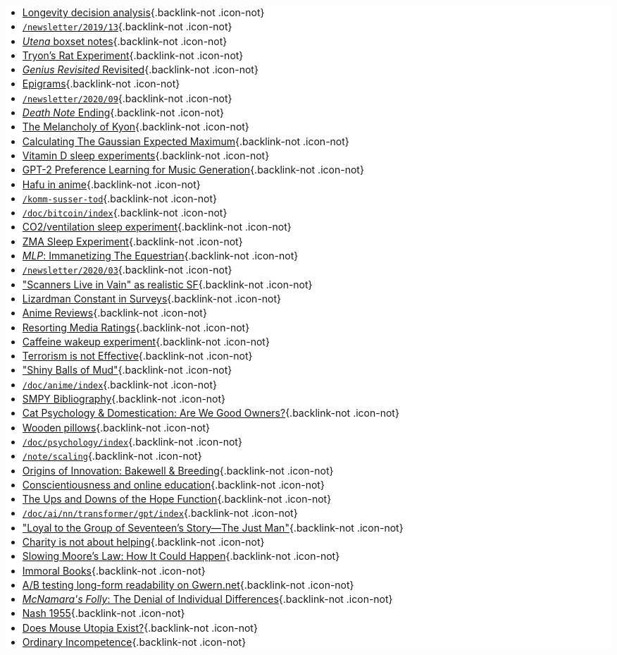 - [Longevity decision analysis](/longevity "‘Life Extension Cost-Benefits’, Branwen 2015"){.backlink-not .icon-not}
- [`/newsletter/2019/13`](/newsletter/2019/13 "‘2019 News’, Branwen 2019"){.backlink-not .icon-not}
- [_Utena_ boxset notes](/doc/anime/1997-utena "‘Utena 2011 Boxset Booklet Commentary’, Ikuhara et al 2013"){.backlink-not .icon-not}
- [Tryon’s Rat Experiment](/tryon "Branwen 2020"){.backlink-not .icon-not}
- [_Genius Revisited_ Revisited](/hunter "Branwen 2016"){.backlink-not .icon-not}
- [Epigrams](/epigram){.backlink-not .icon-not}
- [`/newsletter/2020/09`](/newsletter/2020/09 "‘September 2020 News’, Branwen 2019"){.backlink-not .icon-not}
- [_Death Note_ Ending](/death-note-ending "‘Death Note’s Ending’, Branwen 2008"){.backlink-not .icon-not}
- [The Melancholy of Kyon](/kyon){.backlink-not .icon-not}
- [Calculating The Gaussian Expected Maximum](/order-statistic "Branwen 2016"){.backlink-not .icon-not}
- [Vitamin D sleep experiments](/zeo/vitamin-d "Branwen 2012"){.backlink-not .icon-not}
- [GPT-2 Preference Learning for Music Generation](/gpt-2-preference-learning "Branwen 2019"){.backlink-not .icon-not}
- [Hafu in anime](/hafu "‘Hafu Gender Ratios in Anime’, Branwen 2011"){.backlink-not .icon-not}
- [`/komm-susser-tod`](/komm-susser-tod){.backlink-not .icon-not}
- [`/doc/bitcoin/index`](/doc/bitcoin/index "'Essays', N/A 2009"){.backlink-not .icon-not}
- [CO2/ventilation sleep experiment](/zeo/co2 "Branwen 2016"){.backlink-not .icon-not}
- [ZMA Sleep Experiment](/zeo/zma "Branwen 2017"){.backlink-not .icon-not}
- [_MLP_: Immanetizing The Equestrian](/review/mlp "Branwen 2018"){.backlink-not .icon-not}
- [`/newsletter/2020/03`](/newsletter/2020/03 "‘March 2020 News’, Branwen 2019"){.backlink-not .icon-not}
- ["Scanners Live in Vain" as realistic SF](/scanners "Branwen 2013"){.backlink-not .icon-not}
- [Lizardman Constant in Surveys](/note/lizardman "Branwen 2013"){.backlink-not .icon-not}
- [Anime Reviews](/review/anime "Branwen 2010"){.backlink-not .icon-not}
- [Resorting Media Ratings](/resorter "Branwen 2015"){.backlink-not .icon-not}
- [Caffeine wakeup experiment](/zeo/caffeine "Branwen 2013"){.backlink-not .icon-not}
- [Terrorism is not Effective](/terrorism-is-not-effective){.backlink-not .icon-not}
- ["Shiny Balls of Mud"](/doc/japan/art/2002-gibson "‘Shiny balls of Mud: William Gibson Looks at Japanese Pursuits of Perfection’, Gibson 2012"){.backlink-not .icon-not}
- [`/doc/anime/index`](/doc/anime/index "'Essays', N/A 2009"){.backlink-not .icon-not}
- [SMPY Bibliography](/smpy "Branwen 2018"){.backlink-not .icon-not}
- [Cat Psychology & Domestication: Are We Good Owners?](/review/cat "Branwen 2018"){.backlink-not .icon-not}
- [Wooden pillows](/wood-pillow "‘Wooden Pillow’, Branwen 2008"){.backlink-not .icon-not}
- [`/doc/psychology/index`](/doc/psychology/index "'Essays', N/A 2009"){.backlink-not .icon-not}
- [`/note/scaling`](/note/scaling "‘Machine Learning Scaling’, Branwen 2021"){.backlink-not .icon-not}
- [Origins of Innovation: Bakewell & Breeding](/review/bakewell "Branwen 2018"){.backlink-not .icon-not}
- [Conscientiousness and online education](/conscientiousness "‘Conscientiousness & Online Education’, Branwen 2012"){.backlink-not .icon-not}
- [The Ups and Downs of the Hope Function](/doc/statistics/bayes/1994-falk "‘The Ups and Downs of the Hope Function In a Fruitless Search’, Falk et al 2012"){.backlink-not .icon-not}
- [`/doc/ai/nn/transformer/gpt/index`](/doc/ai/nn/transformer/gpt/index "'Essays', N/A 2009"){.backlink-not .icon-not}
- ["Loyal to the Group of Seventeen’s Story—The Just Man"](/doc/culture/1983-wolfe-thecitadeloftheautarch-thejustman "Wolfe 2018"){.backlink-not .icon-not}
- [Charity is not about helping](/charity-is-not-about-helping){.backlink-not .icon-not}
- [Slowing Moore’s Law: How It Could Happen](/slowing-moores-law "Branwen 2012"){.backlink-not .icon-not}
- [Immoral Books](/immoral-book){.backlink-not .icon-not}
- [A/B testing long-form readability on Gwern.net](/ab-test "Branwen 2012"){.backlink-not .icon-not}
- [_McNamara's Folly_: The Denial of Individual Differences](/review/mcnamara){.backlink-not .icon-not}
- [Nash 1955](/doc/cs/cryptography/nash/1955-nash "‘John Nash on cryptography’, Nash 2012"){.backlink-not .icon-not}
- [Does Mouse Utopia Exist?](/mouse-utopia "Branwen 2019"){.backlink-not .icon-not}
- [Ordinary Incompetence](/note/competence){.backlink-not .icon-not}